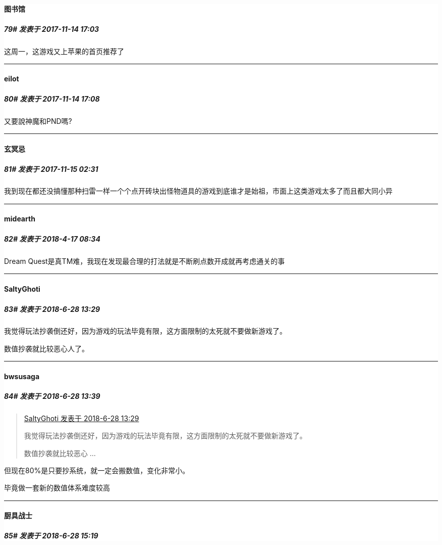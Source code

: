 ####  图书馆  
##### 79#       发表于 2017-11-14 17:03

这周一，这游戏又上苹果的首页推荐了

*****

####  eilot  
##### 80#       发表于 2017-11-14 17:08

又要說神魔和PND嗎?

*****

####  玄冥忌  
##### 81#       发表于 2017-11-15 02:31

我到现在都还没搞懂那种扫雷一样一个个点开砖块出怪物道具的游戏到底谁才是始祖，市面上这类游戏太多了而且都大同小异

*****

####  midearth  
##### 82#       发表于 2018-4-17 08:34

Dream Quest是真TM难，我现在发现最合理的打法就是不断刷点数开成就再考虑通关的事

*****

####  SaltyGhoti  
##### 83#       发表于 2018-6-28 13:29

我觉得玩法抄袭倒还好，因为游戏的玩法毕竟有限，这方面限制的太死就不要做新游戏了。

数值抄袭就比较恶心人了。

*****

####  bwsusaga  
##### 84#       发表于 2018-6-28 13:39

<blockquote><a href="httphttps://bbs.saraba1st.com/2b/forum.php?mod=redirect&amp;goto=findpost&amp;pid=40143837&amp;ptid=1560984" target="_blank">SaltyGhoti 发表于 2018-6-28 13:29</a>

我觉得玩法抄袭倒还好，因为游戏的玩法毕竟有限，这方面限制的太死就不要做新游戏了。

数值抄袭就比较恶心 ...</blockquote>
但现在80%是只要抄系统，就一定会搬数值，变化非常小。

毕竟做一套新的数值体系难度较高

*****

####  厨具战士  
##### 85#       发表于 2018-6-28 15:19
